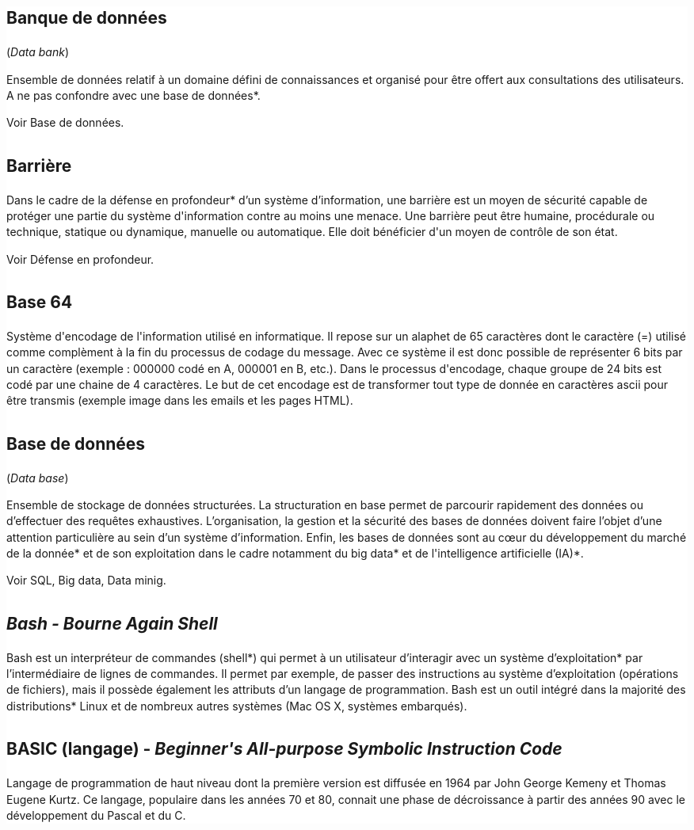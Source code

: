 
## Banque de données
(*Data bank*)

Ensemble de données relatif à un domaine défini de connaissances et organisé pour être offert aux consultations des utilisateurs. A ne pas confondre avec une base de données*.

Voir Base de données.


## Barrière
Dans le cadre de la défense en profondeur* d’un système d’information, une barrière est un moyen de sécurité capable de protéger une partie du système d'information contre au moins une menace. Une barrière peut être humaine, procédurale ou technique, statique ou dynamique, manuelle ou automatique. Elle doit bénéficier d'un moyen de contrôle de son état. 

Voir Défense en profondeur.


## Base 64
Système d'encodage de l'information utilisé en informatique. Il repose sur un alaphet de 65 caractères dont le caractère (=) utilisé comme complèment à la fin du processus de codage du message. Avec ce système il est donc possible de représenter 6 bits par un caractère (exemple : 000000 codé en A, 000001 en B, etc.). Dans le processus d'encodage, chaque groupe de 24 bits est codé par une chaine de 4 caractères. Le but de cet encodage est de transformer tout type de donnée en caractères ascii pour être transmis (exemple image dans les emails et les pages HTML).


## Base de données
(*Data base*)

Ensemble de stockage de données structurées. La structuration en base permet de parcourir rapidement des données ou d’effectuer des requêtes exhaustives. L’organisation, la gestion et la sécurité des bases de données doivent faire l’objet d’une attention particulière au sein d’un système d’information. Enfin, les bases de données sont au cœur du développement du marché de la donnée* et de son exploitation dans le cadre notamment du big data* et de l'intelligence artificielle (IA)*.

Voir SQL, Big data, Data minig.


## *Bash - Bourne Again Shell*
Bash est un interpréteur de commandes (shell*) qui permet à un utilisateur d’interagir avec un système d’exploitation* par l’intermédiaire de lignes de commandes. Il permet par exemple, de passer des instructions au système d’exploitation (opérations de fichiers), mais il possède également les attributs d’un langage de programmation. Bash est un outil intégré dans la majorité des distributions* Linux et de nombreux autres systèmes (Mac OS X, systèmes embarqués). 

## BASIC (langage) - *Beginner's All-purpose Symbolic Instruction Code*
Langage de programmation de haut niveau dont la première version est diffusée en 1964 par John George Kemeny et Thomas Eugene Kurtz. Ce langage, populaire dans les années 70 et 80, connait une phase de décroissance à partir des années 90 avec le développement du Pascal et du C.
